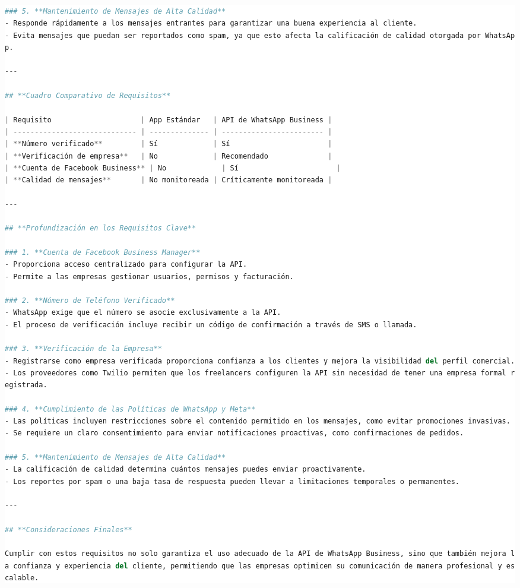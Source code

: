    ```python
### 5. **Mantenimiento de Mensajes de Alta Calidad**
   - Responde rápidamente a los mensajes entrantes para garantizar una buena experiencia al cliente.
   - Evita mensajes que puedan ser reportados como spam, ya que esto afecta la calificación de calidad otorgada por WhatsApp.

---

## **Cuadro Comparativo de Requisitos**

| Requisito                     | App Estándar   | API de WhatsApp Business |
| ----------------------------- | -------------- | ------------------------ |
| **Número verificado**         | Sí             | Sí                       |
| **Verificación de empresa**   | No             | Recomendado              |
| **Cuenta de Facebook Business** | No             | Sí                       |
| **Calidad de mensajes**       | No monitoreada | Críticamente monitoreada |

---

## **Profundización en los Requisitos Clave**

### 1. **Cuenta de Facebook Business Manager**
   - Proporciona acceso centralizado para configurar la API.
   - Permite a las empresas gestionar usuarios, permisos y facturación.

### 2. **Número de Teléfono Verificado**
   - WhatsApp exige que el número se asocie exclusivamente a la API.
   - El proceso de verificación incluye recibir un código de confirmación a través de SMS o llamada.

### 3. **Verificación de la Empresa**
   - Registrarse como empresa verificada proporciona confianza a los clientes y mejora la visibilidad del perfil comercial.
   - Los proveedores como Twilio permiten que los freelancers configuren la API sin necesidad de tener una empresa formal registrada.

### 4. **Cumplimiento de las Políticas de WhatsApp y Meta**
   - Las políticas incluyen restricciones sobre el contenido permitido en los mensajes, como evitar promociones invasivas.
   - Se requiere un claro consentimiento para enviar notificaciones proactivas, como confirmaciones de pedidos.

### 5. **Mantenimiento de Mensajes de Alta Calidad**
   - La calificación de calidad determina cuántos mensajes puedes enviar proactivamente.
   - Los reportes por spam o una baja tasa de respuesta pueden llevar a limitaciones temporales o permanentes.

---

## **Consideraciones Finales**

Cumplir con estos requisitos no solo garantiza el uso adecuado de la API de WhatsApp Business, sino que también mejora la confianza y experiencia del cliente, permitiendo que las empresas optimicen su comunicación de manera profesional y escalable.
